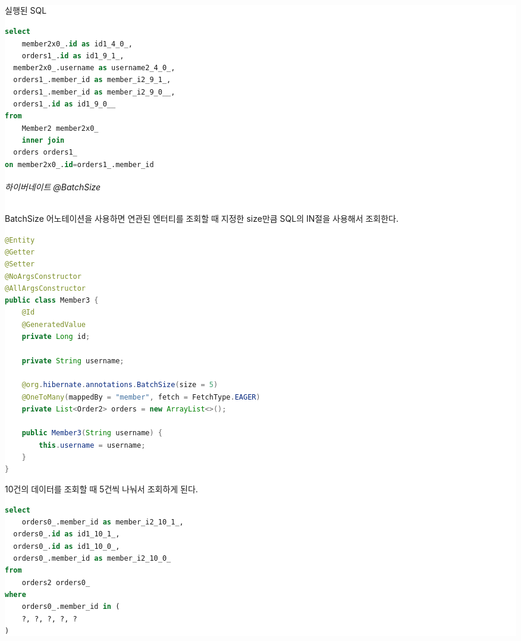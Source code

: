 실행된 SQL

```sql
select
	member2x0_.id as id1_4_0_,
	orders1_.id as id1_9_1_,
  member2x0_.username as username2_4_0_,
  orders1_.member_id as member_i2_9_1_,
  orders1_.member_id as member_i2_9_0__,
  orders1_.id as id1_9_0__ 
from
	Member2 member2x0_ 
	inner join
  orders orders1_ 
on member2x0_.id=orders1_.member_id
```

###### 하이버네이트 @BatchSize

BatchSize 어노테이션을 사용하면 연관된 엔터티를 조회할 때 지정한 size만큼 SQL의 IN절을 사용해서 조회한다.

```java
@Entity
@Getter
@Setter
@NoArgsConstructor
@AllArgsConstructor
public class Member3 {
    @Id
    @GeneratedValue
    private Long id;

    private String username;

    @org.hibernate.annotations.BatchSize(size = 5)
    @OneToMany(mappedBy = "member", fetch = FetchType.EAGER)
    private List<Order2> orders = new ArrayList<>();

    public Member3(String username) {
        this.username = username;
    }
}
```

10건의 데이터를 조회할 때 5건씩 나눠서 조회하게 된다.

```sql
select
	orders0_.member_id as member_i2_10_1_,
  orders0_.id as id1_10_1_,
  orders0_.id as id1_10_0_,
  orders0_.member_id as member_i2_10_0_ 
from
	orders2 orders0_ 
where
	orders0_.member_id in (
  	?, ?, ?, ?, ?
)
```
